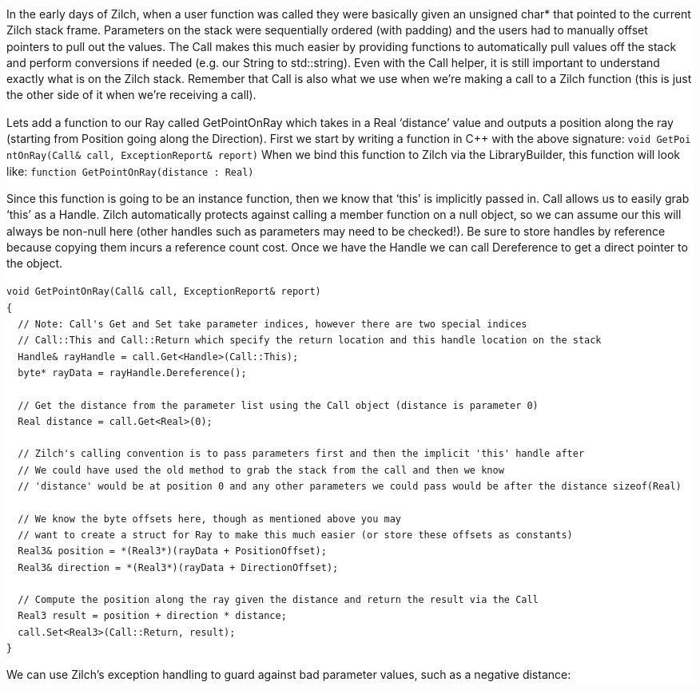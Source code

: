 In the early days of Zilch, when a user function was called they were basically given an unsigned char* that pointed to the current Zilch stack frame. Parameters on the stack were sequentially ordered (with padding) and the users had to manually offset pointers to pull out the values. The Call makes this much easier by providing functions to automatically pull values off the stack and perform conversions if needed (e.g. our String to std::string). Even with the Call helper, it is still important to understand exactly what is on the Zilch stack. Remember that Call is also what we use when we’re making a call to a Zilch function (this is just the other side of it when we’re receiving a call).

Lets add a function to our Ray called GetPointOnRay which takes in a Real ‘distance’ value and outputs a position along the ray (starting from Position going along the Direction). First we start by writing a function in C++ with the above signature:
`void GetPointOnRay(Call& call, ExceptionReport& report)`
When we bind this function to Zilch via the LibraryBuilder, this function will look like:
`function GetPointOnRay(distance : Real)`

Since this function is going to be an instance function, then we know that ‘this’ is implicitly passed in. Call allows us to easily grab ‘this’ as a Handle. Zilch automatically protects against calling a member function on a null object, so we can assume our this will always be non-null here (other handles such as parameters may need to be checked!). Be sure to store handles by reference because copying them incurs a reference count cost. Once we have the Handle we can call Dereference to get a direct pointer to the object.

```
void GetPointOnRay(Call& call, ExceptionReport& report)
{
  // Note: Call's Get and Set take parameter indices, however there are two special indices
  // Call::This and Call::Return which specify the return location and this handle location on the stack
  Handle& rayHandle = call.Get<Handle>(Call::This);
  byte* rayData = rayHandle.Dereference();

  // Get the distance from the parameter list using the Call object (distance is parameter 0)
  Real distance = call.Get<Real>(0);

  // Zilch's calling convention is to pass parameters first and then the implicit 'this' handle after
  // We could have used the old method to grab the stack from the call and then we know
  // 'distance' would be at position 0 and any other parameters we could pass would be after the distance sizeof(Real)

  // We know the byte offsets here, though as mentioned above you may
  // want to create a struct for Ray to make this much easier (or store these offsets as constants)
  Real3& position = *(Real3*)(rayData + PositionOffset);
  Real3& direction = *(Real3*)(rayData + DirectionOffset);

  // Compute the position along the ray given the distance and return the result via the Call
  Real3 result = position + direction * distance;
  call.Set<Real3>(Call::Return, result);
}
```

We can use Zilch’s exception handling to guard against bad parameter values, such as a negative distance:
